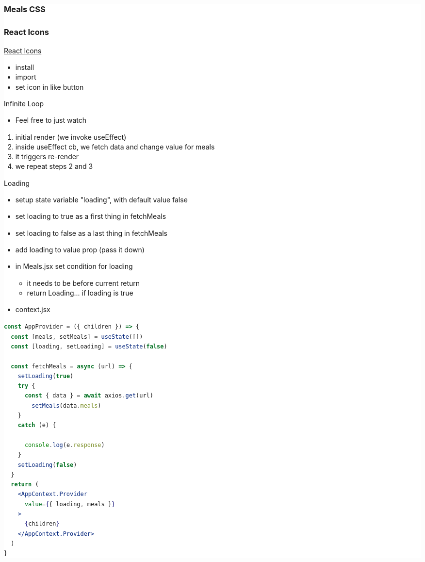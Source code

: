 ### Meals CSS

### React Icons

[React Icons](https://react-icons.github.io/react-icons/)

- install
- import
- set icon in like button

Infinite Loop

- Feel free to just watch

1. initial render (we invoke useEffect)
2. inside useEffect cb, we fetch data and change value for meals
3. it triggers re-render
4. we repeat steps 2 and 3

Loading

- setup state variable "loading", with default value false
- set loading to true as a first thing in fetchMeals
- set loading to false as a last thing in fetchMeals
- add loading to value prop (pass it down)
- in Meals.jsx set condition for loading
  - it needs to be before current return
  - return
    Loading...
    if loading is true

- context.jsx

```jsx
const AppProvider = ({ children }) => {
  const [meals, setMeals] = useState([])
  const [loading, setLoading] = useState(false)
  
  const fetchMeals = async (url) => {
    setLoading(true)
    try {
      const { data } = await axios.get(url)
        setMeals(data.meals)
    }
    catch (e) {

      console.log(e.response)
    }
    setLoading(false)
  }
  return (
    <AppContext.Provider
      value={{ loading, meals }}
    >
      {children}
    </AppContext.Provider>
  )
}
```

